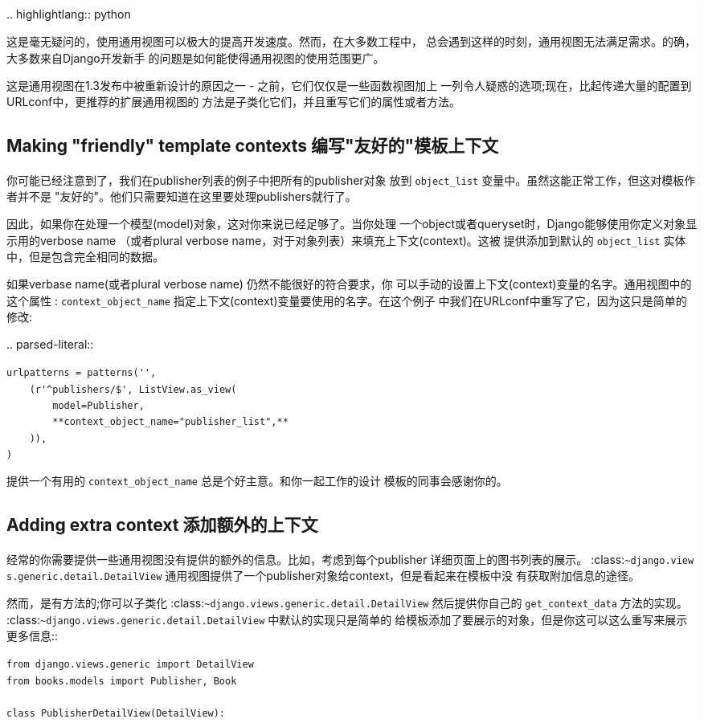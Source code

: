 .. highlightlang:: python

这是毫无疑问的，使用通用视图可以极大的提高开发速度。然而，在大多数工程中，
总会遇到这样的时刻，通用视图无法满足需求。的确，大多数来自Django开发新手
的问题是如何能使得通用视图的使用范围更广。

这是通用视图在1.3发布中被重新设计的原因之一 - 之前，它们仅仅是一些函数视图加上
一列令人疑惑的选项;现在，比起传递大量的配置到URLconf中，更推荐的扩展通用视图的
方法是子类化它们，并且重写它们的属性或者方法。


Making "friendly" template contexts 编写"友好的"模板上下文
----------------------------------------------------------------------

你可能已经注意到了，我们在publisher列表的例子中把所有的publisher对象
放到 ``object_list`` 变量中。虽然这能正常工作，但这对模板作者并不是
"友好的"。他们只需要知道在这里要处理publishers就行了。

因此，如果你在处理一个模型(model)对象，这对你来说已经足够了。当你处理
一个object或者queryset时，Django能够使用你定义对象显示用的verbose name
（或者plural verbose name，对于对象列表）来填充上下文(context)。这被
提供添加到默认的 ``object_list`` 实体中，但是包含完全相同的数据。

如果verbase name(或者plural verbose name) 仍然不能很好的符合要求，你
可以手动的设置上下文(context)变量的名字。通用视图中的这个属性 :
``context_object_name`` 指定上下文(context)变量要使用的名字。在这个例子
中我们在URLconf中重写了它，因为这只是简单的修改:

.. parsed-literal::

    urlpatterns = patterns('',
        (r'^publishers/$', ListView.as_view(
            model=Publisher,
            **context_object_name="publisher_list",**
        )),
    )

提供一个有用的 ``context_object_name`` 总是个好主意。和你一起工作的设计
模板的同事会感谢你的。


Adding extra context 添加额外的上下文
----------------------------------------

经常的你需要提供一些通用视图没有提供的额外的信息。比如，考虑到每个publisher
详细页面上的图书列表的展示。 :class:`~django.views.generic.detail.DetailView`
通用视图提供了一个publisher对象给context，但是看起来在模板中没
有获取附加信息的途径。

然而，是有方法的;你可以子类化 :class:`~django.views.generic.detail.DetailView`
然后提供你自己的 ``get_context_data`` 方法的实现。 
:class:`~django.views.generic.detail.DetailView` 中默认的实现只是简单的
给模板添加了要展示的对象，但是你这可以这么重写来展示更多信息::

    from django.views.generic import DetailView
    from books.models import Publisher, Book

    class PublisherDetailView(DetailView):
